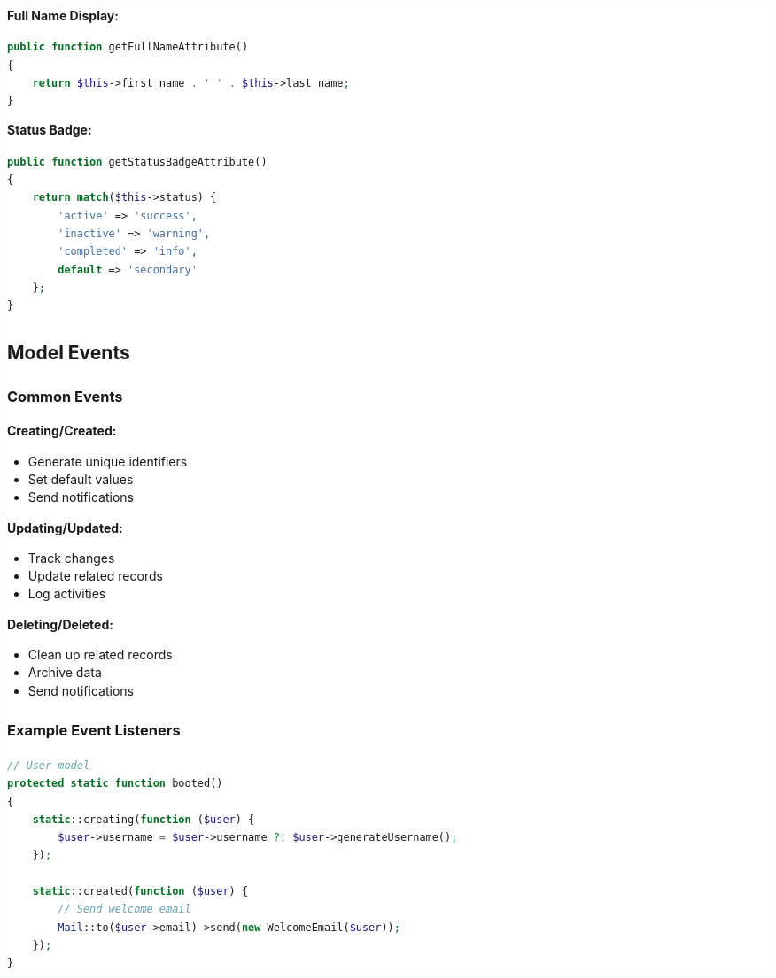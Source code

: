 **Full Name Display:**
```php
public function getFullNameAttribute()
{
    return $this->first_name . ' ' . $this->last_name;
}
```

**Status Badge:**
```php
public function getStatusBadgeAttribute()
{
    return match($this->status) {
        'active' => 'success',
        'inactive' => 'warning',
        'completed' => 'info',
        default => 'secondary'
    };
}
```

## Model Events

### Common Events

**Creating/Created:**
- Generate unique identifiers
- Set default values
- Send notifications

**Updating/Updated:**
- Track changes
- Update related records
- Log activities

**Deleting/Deleted:**
- Clean up related records
- Archive data
- Send notifications

### Example Event Listeners

```php
// User model
protected static function booted()
{
    static::creating(function ($user) {
        $user->username = $user->username ?: $user->generateUsername();
    });
    
    static::created(function ($user) {
        // Send welcome email
        Mail::to($user->email)->send(new WelcomeEmail($user));
    });
}
```
